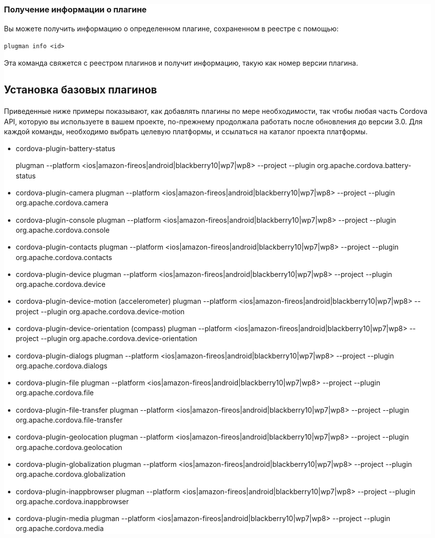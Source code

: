 
### Получение информации о плагине

Вы можете получить информацию о определенном плагине, сохраненном в реестре с помощью:

    plugman info <id>
    

Эта команда свяжется с реестром плагинов и получит информацию, такую как номер версии плагина.

## Установка базовых плагинов

Приведенные ниже примеры показывают, как добавлять плагины по мере необходимости, так чтобы любая часть Cordova API, которую вы используете в вашем проекте, по-прежнему продолжала работать после обновления до версии 3.0. Для каждой команды, необходимо выбрать целевую платформы, и ссылаться на каталог проекта платформы.

*   cordova-plugin-battery-status
    
    plugman --platform <ios|amazon-fireos|android|blackberry10|wp7|wp8> --project <directory> --plugin org.apache.cordova.battery-status

*   cordova-plugin-camera plugman --platform <ios|amazon-fireos|android|blackberry10|wp7|wp8> --project <directory> --plugin org.apache.cordova.camera

*   cordova-plugin-console plugman --platform <ios|amazon-fireos|android|blackberry10|wp7|wp8> --project <directory> --plugin org.apache.cordova.console

*   cordova-plugin-contacts plugman --platform <ios|amazon-fireos|android|blackberry10|wp7|wp8> --project <directory> --plugin org.apache.cordova.contacts

*   cordova-plugin-device plugman --platform <ios|amazon-fireos|android|blackberry10|wp7|wp8> --project <directory> --plugin org.apache.cordova.device

*   cordova-plugin-device-motion (accelerometer) plugman --platform <ios|amazon-fireos|android|blackberry10|wp7|wp8> --project <directory> --plugin org.apache.cordova.device-motion

*   cordova-plugin-device-orientation (compass) plugman --platform <ios|amazon-fireos|android|blackberry10|wp7|wp8> --project <directory> --plugin org.apache.cordova.device-orientation

*   cordova-plugin-dialogs plugman --platform <ios|amazon-fireos|android|blackberry10|wp7|wp8> --project <directory> --plugin org.apache.cordova.dialogs

*   cordova-plugin-file plugman --platform <ios|amazon-fireos|android|blackberry10|wp7|wp8> --project <directory> --plugin org.apache.cordova.file

*   cordova-plugin-file-transfer plugman --platform <ios|amazon-fireos|android|blackberry10|wp7|wp8> --project <directory> --plugin org.apache.cordova.file-transfer

*   cordova-plugin-geolocation plugman --platform <ios|amazon-fireos|android|blackberry10|wp7|wp8> --project <directory> --plugin org.apache.cordova.geolocation

*   cordova-plugin-globalization plugman --platform <ios|amazon-fireos|android|blackberry10|wp7|wp8> --project <directory> --plugin org.apache.cordova.globalization

*   cordova-plugin-inappbrowser plugman --platform <ios|amazon-fireos|android|blackberry10|wp7|wp8> --project <directory> --plugin org.apache.cordova.inappbrowser

*   cordova-plugin-media plugman --platform <ios|amazon-fireos|android|blackberry10|wp7|wp8> --project <directory> --plugin org.apache.cordova.media
